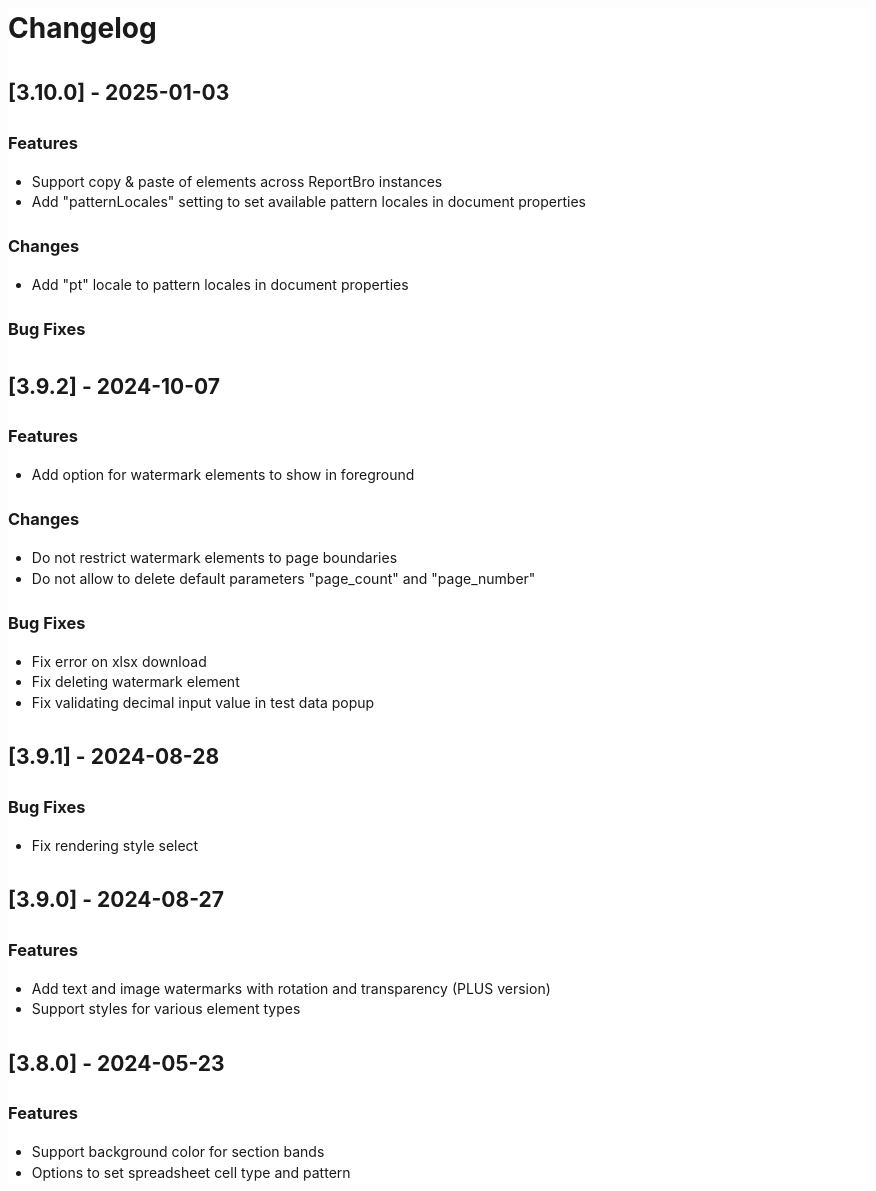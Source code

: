 # Changelog

## [3.10.0] - 2025-01-03

### Features
* Support copy & paste of elements across ReportBro instances
* Add "patternLocales" setting to set available pattern locales in document properties

### Changes
* Add "pt" locale to pattern locales in document properties

### Bug Fixes

## [3.9.2] - 2024-10-07

### Features
* Add option for watermark elements to show in foreground

### Changes
* Do not restrict watermark elements to page boundaries
* Do not allow to delete default parameters "page_count" and "page_number"

### Bug Fixes
* Fix error on xlsx download
* Fix deleting watermark element
* Fix validating decimal input value in test data popup

## [3.9.1] - 2024-08-28

### Bug Fixes
* Fix rendering style select

## [3.9.0] - 2024-08-27

### Features
* Add text and image watermarks with rotation and transparency (PLUS version)
* Support styles for various element types

## [3.8.0] - 2024-05-23

### Features
* Support background color for section bands
* Options to set spreadsheet cell type and pattern
